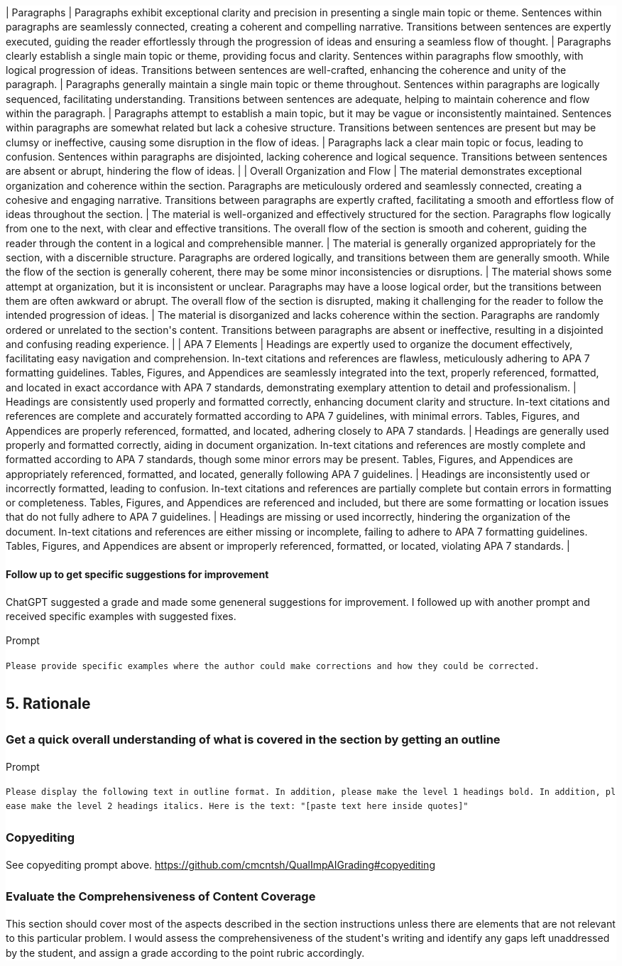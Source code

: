 | Paragraphs | Paragraphs exhibit exceptional clarity and precision in presenting a single main topic or theme. Sentences within paragraphs are seamlessly connected, creating a coherent and compelling narrative. Transitions between sentences are expertly executed, guiding the reader effortlessly through the progression of ideas and ensuring a seamless flow of thought. | Paragraphs clearly establish a single main topic or theme, providing focus and clarity. Sentences within paragraphs flow smoothly, with logical progression of ideas. Transitions between sentences are well-crafted, enhancing the coherence and unity of the paragraph. | Paragraphs generally maintain a single main topic or theme throughout. Sentences within paragraphs are logically sequenced, facilitating understanding. Transitions between sentences are adequate, helping to maintain coherence and flow within the paragraph. | Paragraphs attempt to establish a main topic, but it may be vague or inconsistently maintained. Sentences within paragraphs are somewhat related but lack a cohesive structure. Transitions between sentences are present but may be clumsy or ineffective, causing some disruption in the flow of ideas. | Paragraphs lack a clear main topic or focus, leading to confusion. Sentences within paragraphs are disjointed, lacking coherence and logical sequence. Transitions between sentences are absent or abrupt, hindering the flow of ideas. |
| Overall Organization and Flow | The material demonstrates exceptional organization and coherence within the section. Paragraphs are meticulously ordered and seamlessly connected, creating a cohesive and engaging narrative. Transitions between paragraphs are expertly crafted, facilitating a smooth and effortless flow of ideas throughout the section. | The material is well-organized and effectively structured for the section. Paragraphs flow logically from one to the next, with clear and effective transitions. The overall flow of the section is smooth and coherent, guiding the reader through the content in a logical and comprehensible manner. | The material is generally organized appropriately for the section, with a discernible structure. Paragraphs are ordered logically, and transitions between them are generally smooth. While the flow of the section is generally coherent, there may be some minor inconsistencies or disruptions. | The material shows some attempt at organization, but it is inconsistent or unclear. Paragraphs may have a loose logical order, but the transitions between them are often awkward or abrupt. The overall flow of the section is disrupted, making it challenging for the reader to follow the intended progression of ideas. | The material is disorganized and lacks coherence within the section. Paragraphs are randomly ordered or unrelated to the section's content. Transitions between paragraphs are absent or ineffective, resulting in a disjointed and confusing reading experience. |
| APA 7 Elements | Headings are expertly used to organize the document effectively, facilitating easy navigation and comprehension. In-text citations and references are flawless, meticulously adhering to APA 7 formatting guidelines. Tables, Figures, and Appendices are seamlessly integrated into the text, properly referenced, formatted, and located in exact accordance with APA 7 standards, demonstrating exemplary attention to detail and professionalism. | Headings are consistently used properly and formatted correctly, enhancing document clarity and structure. In-text citations and references are complete and accurately formatted according to APA 7 guidelines, with minimal errors. Tables, Figures, and Appendices are properly referenced, formatted, and located, adhering closely to APA 7 standards. | Headings are generally used properly and formatted correctly, aiding in document organization. In-text citations and references are mostly complete and formatted according to APA 7 standards, though some minor errors may be present. Tables, Figures, and Appendices are appropriately referenced, formatted, and located, generally following APA 7 guidelines. | Headings are inconsistently used or incorrectly formatted, leading to confusion. In-text citations and references are partially complete but contain errors in formatting or completeness. Tables, Figures, and Appendices are referenced and included, but there are some formatting or location issues that do not fully adhere to APA 7 guidelines. | Headings are missing or used incorrectly, hindering the organization of the document. In-text citations and references are either missing or incomplete, failing to adhere to APA 7 formatting guidelines. Tables, Figures, and Appendices are absent or improperly referenced, formatted, or located, violating APA 7 standards. |

#### Follow up to get specific suggestions for improvement

ChatGPT suggested a grade and made some geneneral suggestions for improvement. I followed up with another prompt and received specific examples with suggested fixes.

Prompt

```
Please provide specific examples where the author could make corrections and how they could be corrected.
```



## 5. Rationale

### Get a quick overall understanding of what is covered in the section by getting an outline

Prompt

```
Please display the following text in outline format. In addition, please make the level 1 headings bold. In addition, please make the level 2 headings italics. Here is the text: "[paste text here inside quotes]"
```

### Copyediting

See copyediting prompt above. https://github.com/cmcntsh/QualImpAIGrading#copyediting

### Evaluate the Comprehensiveness of Content Coverage

This section should cover most of the aspects described in the section instructions unless there are elements that are not relevant to this particular problem. I would assess the comprehensiveness of the student's writing and identify any gaps left unaddressed by the student, and assign a grade according to the point rubric accordingly.
